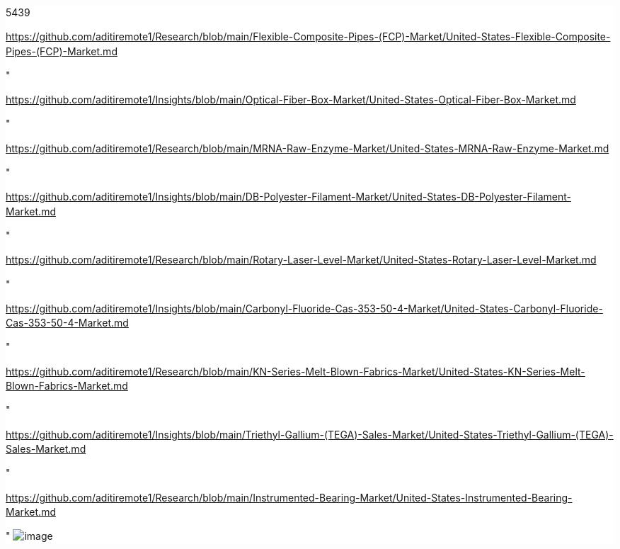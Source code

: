 5439</p><p><a href="https://github.com/aditiremote1/Research/blob/main/Flexible-Composite-Pipes-(FCP)-Market/United-States-Flexible-Composite-Pipes-(FCP)-Market.md">https://github.com/aditiremote1/Research/blob/main/Flexible-Composite-Pipes-(FCP)-Market/United-States-Flexible-Composite-Pipes-(FCP)-Market.md</a></p>"<p><a href="https://github.com/aditiremote1/Insights/blob/main/Optical-Fiber-Box-Market/United-States-Optical-Fiber-Box-Market.md">https://github.com/aditiremote1/Insights/blob/main/Optical-Fiber-Box-Market/United-States-Optical-Fiber-Box-Market.md</a></p>"<p><a href="https://github.com/aditiremote1/Research/blob/main/MRNA-Raw-Enzyme-Market/United-States-MRNA-Raw-Enzyme-Market.md">https://github.com/aditiremote1/Research/blob/main/MRNA-Raw-Enzyme-Market/United-States-MRNA-Raw-Enzyme-Market.md</a></p>"<p><a href="https://github.com/aditiremote1/Insights/blob/main/DB-Polyester-Filament-Market/United-States-DB-Polyester-Filament-Market.md">https://github.com/aditiremote1/Insights/blob/main/DB-Polyester-Filament-Market/United-States-DB-Polyester-Filament-Market.md</a></p>"<p><a href="https://github.com/aditiremote1/Research/blob/main/Rotary-Laser-Level-Market/United-States-Rotary-Laser-Level-Market.md">https://github.com/aditiremote1/Research/blob/main/Rotary-Laser-Level-Market/United-States-Rotary-Laser-Level-Market.md</a></p>"<p><a href="https://github.com/aditiremote1/Insights/blob/main/Carbonyl-Fluoride-Cas-353-50-4-Market/United-States-Carbonyl-Fluoride-Cas-353-50-4-Market.md">https://github.com/aditiremote1/Insights/blob/main/Carbonyl-Fluoride-Cas-353-50-4-Market/United-States-Carbonyl-Fluoride-Cas-353-50-4-Market.md</a></p>"<p><a href="https://github.com/aditiremote1/Research/blob/main/KN-Series-Melt-Blown-Fabrics-Market/United-States-KN-Series-Melt-Blown-Fabrics-Market.md">https://github.com/aditiremote1/Research/blob/main/KN-Series-Melt-Blown-Fabrics-Market/United-States-KN-Series-Melt-Blown-Fabrics-Market.md</a></p>"<p><a href="https://github.com/aditiremote1/Insights/blob/main/Triethyl-Gallium-(TEGA)-Sales-Market/United-States-Triethyl-Gallium-(TEGA)-Sales-Market.md">https://github.com/aditiremote1/Insights/blob/main/Triethyl-Gallium-(TEGA)-Sales-Market/United-States-Triethyl-Gallium-(TEGA)-Sales-Market.md</a></p>"<p><a href="https://github.com/aditiremote1/Research/blob/main/Instrumented-Bearing-Market/United-States-Instrumented-Bearing-Market.md">https://github.com/aditiremote1/Research/blob/main/Instrumented-Bearing-Market/United-States-Instrumented-Bearing-Market.md</a></p>"
![image](https://github.com/user-attachments/assets/4604ac5f-d384-466b-9715-125390686368)
